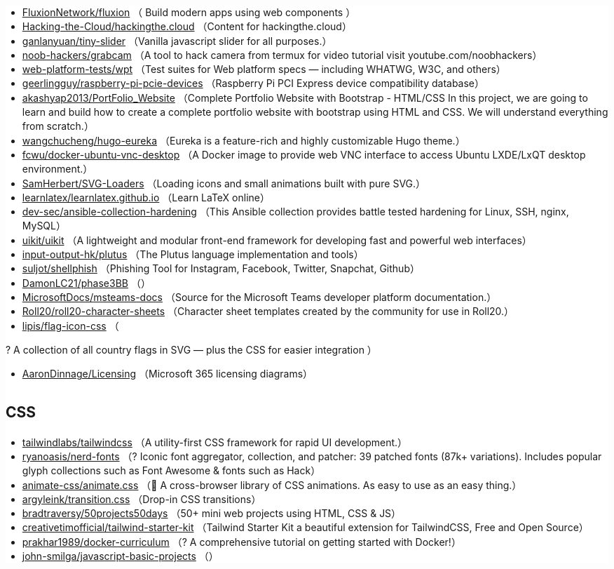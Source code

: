 * [FluxionNetwork/fluxion](https://github.com/FluxionNetwork/fluxion) （
        Build modern apps using web components
      ）
* [Hacking-the-Cloud/hackingthe.cloud](https://github.com/Hacking-the-Cloud/hackingthe.cloud) （Content for hackingthe.cloud）
* [ganlanyuan/tiny-slider](https://github.com/ganlanyuan/tiny-slider) （Vanilla javascript slider for all purposes.）
* [noob-hackers/grabcam](https://github.com/noob-hackers/grabcam) （A tool to hack camera from termux for video tutorial visit youtube.com/noobhackers）
* [web-platform-tests/wpt](https://github.com/web-platform-tests/wpt) （Test suites for Web platform specs — including WHATWG, W3C, and others）
* [geerlingguy/raspberry-pi-pcie-devices](https://github.com/geerlingguy/raspberry-pi-pcie-devices) （Raspberry Pi PCI Express device compatibility database）
* [akashyap2013/PortFolio_Website](https://github.com/akashyap2013/PortFolio_Website) （Complete Portfolio Website with Bootstrap - HTML/CSS In this project, we are going to learn and build how to create a complete portfolio website with bootstrap using HTML and CSS. We will understand everything from scratch.）
* [wangchucheng/hugo-eureka](https://github.com/wangchucheng/hugo-eureka) （Eureka is a feature-rich and highly customizable Hugo theme.）
* [fcwu/docker-ubuntu-vnc-desktop](https://github.com/fcwu/docker-ubuntu-vnc-desktop) （A Docker image to provide web VNC interface to access Ubuntu LXDE/LxQT desktop environment.）
* [SamHerbert/SVG-Loaders](https://github.com/SamHerbert/SVG-Loaders) （Loading icons and small animations built with pure SVG.）
* [learnlatex/learnlatex.github.io](https://github.com/learnlatex/learnlatex.github.io) （Learn LaTeX online）
* [dev-sec/ansible-collection-hardening](https://github.com/dev-sec/ansible-collection-hardening) （This Ansible collection provides battle tested hardening for Linux, SSH, nginx, MySQL）
* [uikit/uikit](https://github.com/uikit/uikit) （A lightweight and modular front-end framework for developing fast and powerful web interfaces）
* [input-output-hk/plutus](https://github.com/input-output-hk/plutus) （The Plutus language implementation and tools）
* [suljot/shellphish](https://github.com/suljot/shellphish) （Phishing Tool for Instagram, Facebook, Twitter, Snapchat, Github）
* [DamonLC21/phase3BB](https://github.com/DamonLC21/phase3BB) （）
* [MicrosoftDocs/msteams-docs](https://github.com/MicrosoftDocs/msteams-docs) （Source for the Microsoft Teams developer platform documentation.）
* [Roll20/roll20-character-sheets](https://github.com/Roll20/roll20-character-sheets) （Character sheet templates created by the community for use in Roll20.）
* [lipis/flag-icon-css](https://github.com/lipis/flag-icon-css) （
        
? A collection of all country flags in SVG — plus the CSS for easier integration
      ）
* [AaronDinnage/Licensing](https://github.com/AaronDinnage/Licensing) （Microsoft 365 licensing diagrams）

## CSS

* [tailwindlabs/tailwindcss](https://github.com/tailwindlabs/tailwindcss) （A utility-first CSS framework for rapid UI development.）
* [ryanoasis/nerd-fonts](https://github.com/ryanoasis/nerd-fonts) （? Iconic font aggregator, collection, and patcher: 39 patched fonts (87k+ variations). Includes popular glyph collections such as Font Awesome &amp; fonts such as Hack）
* [animate-css/animate.css](https://github.com/animate-css/animate.css) （&#x1f37f; A cross-browser library of CSS animations. As easy to use as an easy thing.）
* [argyleink/transition.css](https://github.com/argyleink/transition.css) （Drop-in CSS transitions）
* [bradtraversy/50projects50days](https://github.com/bradtraversy/50projects50days) （50+ mini web projects using HTML, CSS &amp; JS）
* [creativetimofficial/tailwind-starter-kit](https://github.com/creativetimofficial/tailwind-starter-kit) （Tailwind Starter Kit a beautiful extension for TailwindCSS, Free and Open Source）
* [prakhar1989/docker-curriculum](https://github.com/prakhar1989/docker-curriculum) （? A comprehensive tutorial on getting started with Docker!）
* [john-smilga/javascript-basic-projects](https://github.com/john-smilga/javascript-basic-projects) （）